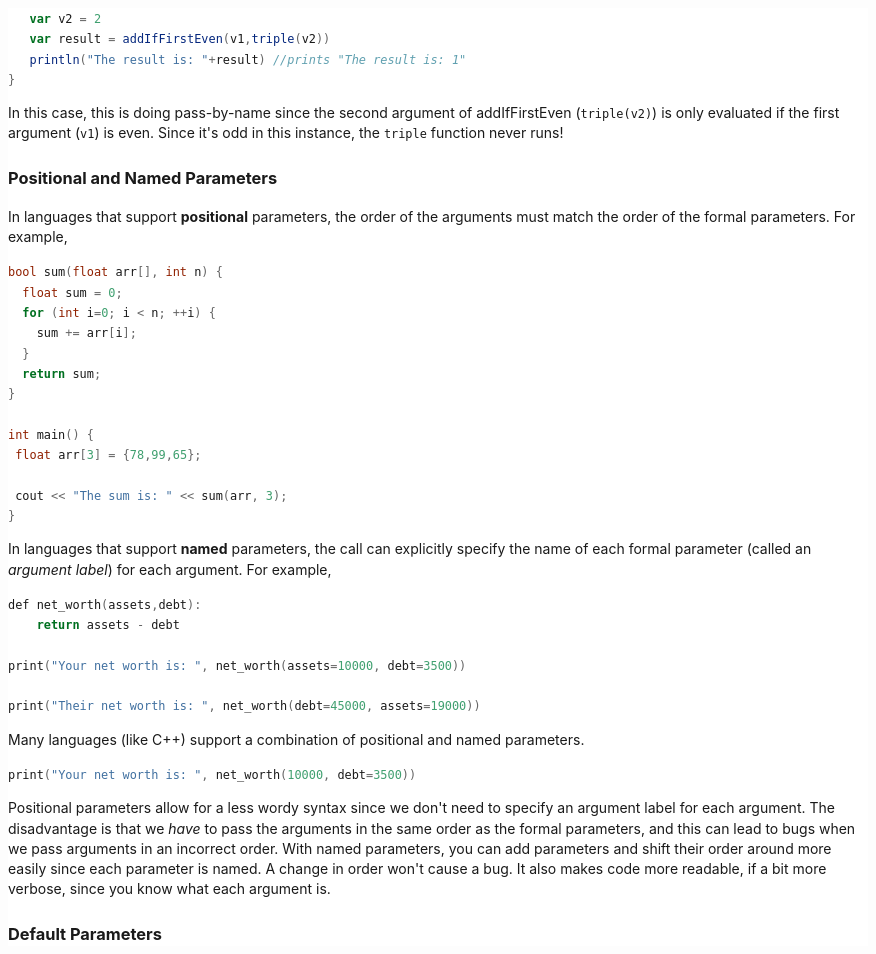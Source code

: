```scala
   var v2 = 2
   var result = addIfFirstEven(v1,triple(v2))
   println("The result is: "+result) //prints "The result is: 1"
}
```
In this case, this is doing pass-by-name since the second argument of addIfFirstEven (`triple(v2)`) is only evaluated if the first argument (`v1`) is even. Since it's odd in this instance, the `triple` function never runs!

### Positional and Named Parameters

In languages that support **positional** parameters, the order of the arguments must match the order of the formal parameters. For example,
```cpp
bool sum(float arr[], int n) {
  float sum = 0;
  for (int i=0; i < n; ++i) {
    sum += arr[i];
  }
  return sum;
}

int main() {
 float arr[3] = {78,99,65};

 cout << "The sum is: " << sum(arr, 3);
}
```

In languages that support **named** parameters, the call can explicitly specify the name of each formal parameter (called an *argument label*) for each argument. For example,

```cpp
def net_worth(assets,debt):
    return assets - debt

print("Your net worth is: ", net_worth(assets=10000, debt=3500))

print("Their net worth is: ", net_worth(debt=45000, assets=19000))
```
Many languages (like C++) support a combination of positional and named parameters.
```cpp
print("Your net worth is: ", net_worth(10000, debt=3500))
```

Positional parameters allow for a less wordy syntax since we don't need to specify an argument label for each argument. The disadvantage is that we *have* to pass the arguments in the same order as the formal parameters, and this can lead to bugs when we pass arguments in an incorrect order. With named parameters, you can add parameters and shift their order around more easily since each parameter is named. A change in order won't cause a bug. It also makes code more readable, if a bit more verbose, since you know what each argument is.

### Default Parameters
